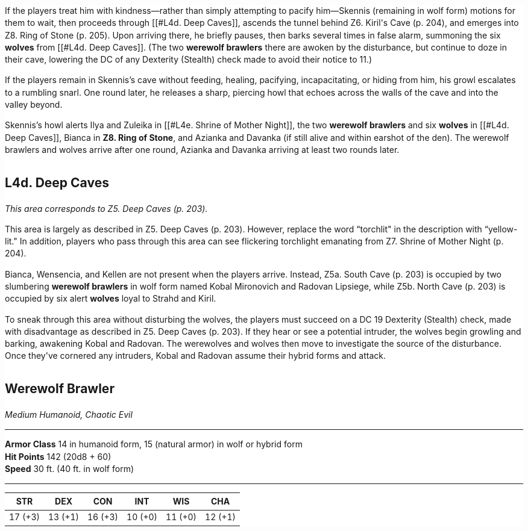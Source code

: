If the players treat him with kindness—rather than simply attempting to pacify him—Skennis (remaining in wolf form) motions for them to wait, then proceeds through [[#L4d. Deep Caves]], ascends the tunnel behind <span class="citation">Z6. Kiril's Cave (p. 204)</span>, and emerges into <span class="citation">Z8. Ring of Stone (p. 205)</span>. Upon arriving there, he briefly pauses, then barks several times in false alarm, summoning the six **wolves** from [[#L4d. Deep Caves]]. (The two **werewolf brawlers** there are awoken by the disturbance, but continue to doze in their cave, lowering the DC of any Dexterity (Stealth) check made to avoid their notice to 11.)

If the players remain in Skennis’s cave without feeding, healing, pacifying, incapacitating, or hiding from him, his growl escalates to a rumbling snarl. One round later, he releases a sharp, piercing howl that echoes across the walls of the cave and into the valley beyond.

Skennis’s howl alerts Ilya and Zuleika in [[#L4e. Shrine of Mother Night]], the two **werewolf brawlers** and six **wolves** in [[#L4d. Deep Caves]], Bianca in **Z8. Ring of Stone**, and Azianka and Davanka (if still alive and within earshot of the den). The werewolf brawlers and wolves arrive after one round, Azianka and Davanka arriving at least two rounds later.
## L4d. Deep Caves
<span class="citation"><em>This area corresponds to Z5. Deep Caves (p. 203).</em></span>

This area is largely as described in <span class="citation">Z5. Deep Caves (p. 203)</span>. However, replace the word “torchlit" in the description with “yellow-lit." In addition, players who pass through this area can see flickering torchlight emanating from <span class="citation">Z7. Shrine of Mother Night (p. 204)</span>.

Bianca, Wensencia, and Kellen are not present when the players arrive. Instead, <span class="citation">Z5a. South Cave (p. 203)</span> is occupied by two slumbering **werewolf brawlers** in wolf form named Kobal Mironovich and Radovan Lipsiege, while <span class="citation">Z5b. North Cave (p. 203)</span> is occupied by six alert **wolves** loyal to Strahd and Kiril.

To sneak through this area without disturbing the wolves, the players must succeed on a DC 19 Dexterity (Stealth) check, made with disadvantage as described in <span class="citation">Z5. Deep Caves (p. 203)</span>. If they hear or see a potential intruder, the wolves begin growling and barking, awakening Kobal and Radovan. The werewolves and wolves then move to investigate the source of the disturbance. Once they've cornered any intruders, Kobal and Radovan assume their hybrid forms and attack.

<div class="statblock">
<h2>Werewolf Brawler</h2>
<em>Medium Humanoid, Chaotic Evil</em>
<hr>
<strong>Armor Class</strong> 14 in humanoid form, 15 (natural armor) in wolf or hybrid form
<br>
<strong>Hit Points</strong> 142 (20d8 + 60)
<br>
<strong>Speed</strong> 30 ft. (40 ft. in wolf form)
<hr>
<table class="ability-table">
  <thead>
    <tr>
      <th>STR</th>
      <th>DEX</th>
      <th>CON</th>
      <th>INT</th>
      <th>WIS</th>
      <th>CHA</th>
    </tr>
  </thead>
  <tbody>
    <tr>
      <td>17 (+3)</td>
      <td>13 (+1)</td>
      <td>16 (+3)</td>
      <td>10 (+0)</td>
      <td>11 (+0)</td>
      <td>12 (+1)</td>
    </tr>